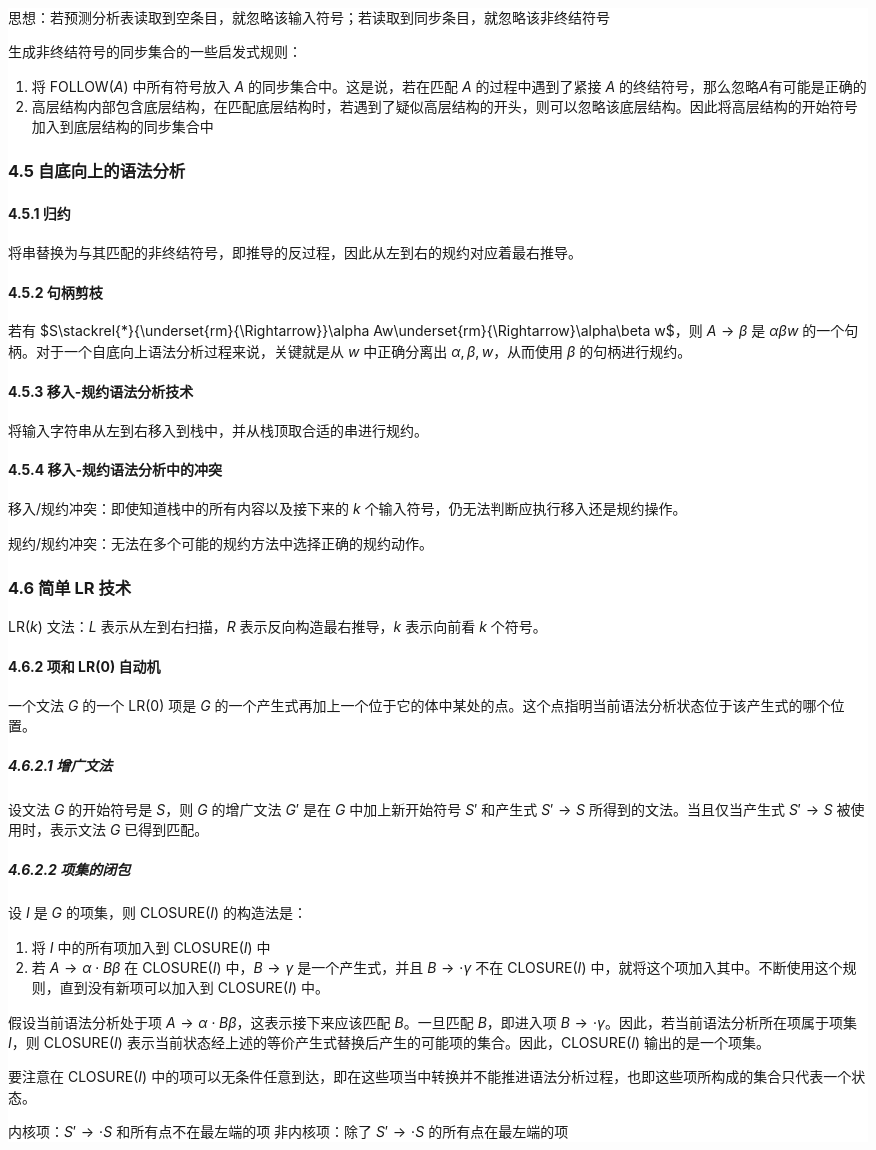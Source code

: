 思想：若预测分析表读取到空条目，就忽略该输入符号；若读取到同步条目，就忽略该非终结符号

生成非终结符号的同步集合的一些启发式规则：

1. 将 $\text{FOLLOW}(A)$ 中所有符号放入 $A$ 的同步集合中。这是说，若在匹配 $A$ 的过程中遇到了紧接 $A$ 的终结符号，那么忽略$A$有可能是正确的
2. 高层结构内部包含底层结构，在匹配底层结构时，若遇到了疑似高层结构的开头，则可以忽略该底层结构。因此将高层结构的开始符号加入到底层结构的同步集合中

### 4.5 自底向上的语法分析

#### 4.5.1 归约

将串替换为与其匹配的非终结符号，即推导的反过程，因此从左到右的规约对应着最右推导。

#### 4.5.2 句柄剪枝

若有 $S\stackrel{*}{\underset{rm}{\Rightarrow}}\alpha Aw\underset{rm}{\Rightarrow}\alpha\beta w$，则 $A\rightarrow\beta$ 是 $\alpha\beta w$ 的一个句柄。对于一个自底向上语法分析过程来说，关键就是从 $w$ 中正确分离出 $\alpha,\beta,w$，从而使用 $\beta$ 的句柄进行规约。

#### 4.5.3 移入-规约语法分析技术

将输入字符串从左到右移入到栈中，并从栈顶取合适的串进行规约。

#### 4.5.4 移入-规约语法分析中的冲突

移入/规约冲突：即使知道栈中的所有内容以及接下来的 $k$ 个输入符号，仍无法判断应执行移入还是规约操作。

规约/规约冲突：无法在多个可能的规约方法中选择正确的规约动作。

### 4.6 简单 LR 技术

$\text{LR}(k)$ 文法：$L$ 表示从左到右扫描，$R$ 表示反向构造最右推导，$k$ 表示向前看 $k$ 个符号。

#### 4.6.2 项和 LR(0) 自动机

一个文法 $G$ 的一个 $\text{LR}(0)$ 项是 $G$ 的一个产生式再加上一个位于它的体中某处的点。这个点指明当前语法分析状态位于该产生式的哪个位置。

##### 4.6.2.1 增广文法

设文法 $G$ 的开始符号是 $S$，则 $G$ 的增广文法 $G'$ 是在 $G$ 中加上新开始符号 $S'$ 和产生式 $S'\rightarrow S$ 所得到的文法。当且仅当产生式 $S'\rightarrow S$ 被使用时，表示文法 $G$ 已得到匹配。

##### 4.6.2.2 项集的闭包

设 $I$ 是 $G$ 的项集，则 $\text{CLOSURE}(I)$ 的构造法是：

1. 将 $I$ 中的所有项加入到 $\text{CLOSURE}(I)$ 中
2. 若 $A\rightarrow \alpha\cdot B\beta$ 在 $\text{CLOSURE}(I)$ 中，$B\rightarrow\gamma$ 是一个产生式，并且 $B\rightarrow \cdot\gamma$ 不在 $\text{CLOSURE}(I)$ 中，就将这个项加入其中。不断使用这个规则，直到没有新项可以加入到 $\text{CLOSURE}(I)$ 中。

假设当前语法分析处于项 $A\rightarrow \alpha\cdot B\beta$，这表示接下来应该匹配 $B$。一旦匹配 $B$，即进入项 $B\rightarrow \cdot\gamma$。因此，若当前语法分析所在项属于项集 $I$，则 $\text{CLOSURE}(I)$ 表示当前状态经上述的等价产生式替换后产生的可能项的集合。因此，$\text{CLOSURE}(I)$ 输出的是一个项集。

要注意在 $\text{CLOSURE}(I)$ 中的项可以无条件任意到达，即在这些项当中转换并不能推进语法分析过程，也即这些项所构成的集合只代表一个状态。

内核项：$S'\rightarrow\cdot S$ 和所有点不在最左端的项
非内核项：除了 $S'\rightarrow\cdot S$ 的所有点在最左端的项
